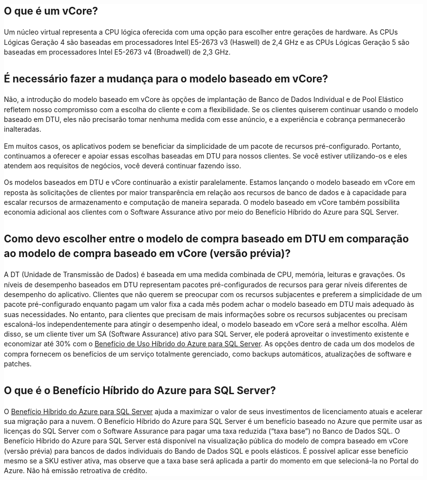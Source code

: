 ## <a name="what-is-a-vcore"></a>O que é um vCore? 
Um núcleo virtual representa a CPU lógica oferecida com uma opção para escolher entre gerações de hardware. As CPUs Lógicas Geração 4 são baseadas em processadores Intel E5-2673 v3 (Haswell) de 2,4 GHz e as CPUs Lógicas Geração 5 são baseadas em processadores Intel E5-2673 v4 (Broadwell) de 2,3 GHz.

## <a name="is-moving-to-the-vcore-based-model-required"></a>É necessário fazer a mudança para o modelo baseado em vCore?
Não, a introdução do modelo baseado em vCore às opções de implantação de Banco de Dados Individual e de Pool Elástico refletem nosso compromisso com a escolha do cliente e com a flexibilidade. Se os clientes quiserem continuar usando o modelo baseado em DTU, eles não precisarão tomar nenhuma medida com esse anúncio, e a experiência e cobrança permanecerão inalteradas. 

Em muitos casos, os aplicativos podem se beneficiar da simplicidade de um pacote de recursos pré-configurado. Portanto, continuamos a oferecer e apoiar essas escolhas baseadas em DTU para nossos clientes. Se você estiver utilizando-os e eles atendem aos requisitos de negócios, você deverá continuar fazendo isso.

Os modelos baseados em DTU e vCore continuarão a existir paralelamente. Estamos lançando o modelo baseado em vCore em reposta às solicitações de clientes por maior transparência em relação aos recursos de banco de dados e à capacidade para escalar recursos de armazenamento e computação de maneira separada. O modelo baseado em vCore também possibilita economia adicional aos clientes com o Software Assurance ativo por meio do Benefício Híbrido do Azure para SQL Server.

## <a name="how-should-i-choose-between-the-dtu-based-purchasing-model-vs-the-vcore-based-purchasing-model-preview"></a>Como devo escolher entre o modelo de compra baseado em DTU em comparação ao modelo de compra baseado em vCore (versão prévia)? 
A DT (Unidade de Transmissão de Dados) é baseada em uma medida combinada de CPU, memória, leituras e gravações. Os níveis de desempenho baseados em DTU representam pacotes pré-configurados de recursos para gerar níveis diferentes de desempenho do aplicativo. Clientes que não querem se preocupar com os recursos subjacentes e preferem a simplicidade de um pacote pré-configurado enquanto pagam um valor fixa a cada mês podem achar o modelo baseado em DTU mais adequado às suas necessidades. No entanto, para clientes que precisam de mais informações sobre os recursos subjacentes ou precisam escaloná-los independentemente para atingir o desempenho ideal, o modelo baseado em vCore será a melhor escolha.  Além disso, se um cliente tiver um SA (Software Assurance) ativo para SQL Server, ele poderá aproveitar o investimento existente e economizar até 30% com o [Benefício de Uso Híbrido do Azure para SQL Server](../virtual-machines/windows/hybrid-use-benefit-licensing.md).  As opções dentro de cada um dos modelos de compra fornecem os benefícios de um serviço totalmente gerenciado, como backups automáticos, atualizações de software e patches. 

## <a name="what-is-the-azure-hybrid-benefit-for-sql-server"></a>O que é o Benefício Híbrido do Azure para SQL Server? 
O [Benefício Híbrido do Azure para SQL Server](../virtual-machines/windows/hybrid-use-benefit-licensing.md) ajuda a maximizar o valor de seus investimentos de licenciamento atuais e acelerar sua migração para a nuvem. O Benefício Híbrido do Azure para SQL Server é um benefício baseado no Azure que permite usar as licenças do SQL Server com o Software Assurance para pagar uma taxa reduzida (“taxa base”) no Banco de Dados SQL. O Benefício Híbrido do Azure para SQL Server está disponível na visualização pública do modelo de compra baseado em vCore (versão prévia) para bancos de dados individuais do Bando de Dados SQL e pools elásticos. É possível aplicar esse benefício mesmo se a SKU estiver ativa, mas observe que a taxa base será aplicada a partir do momento em que selecioná-la no Portal do Azure. Não há emissão retroativa de crédito.
